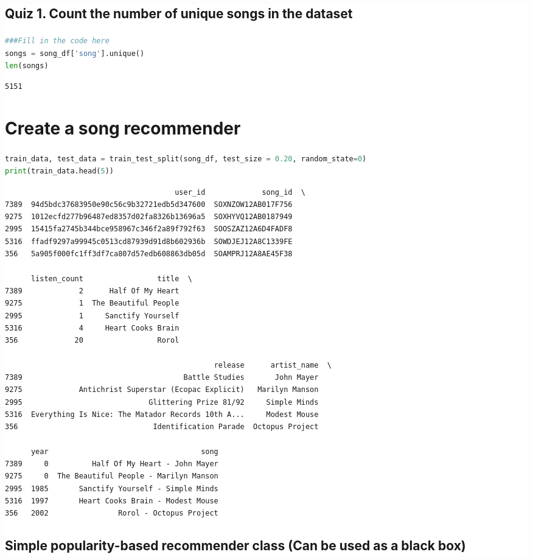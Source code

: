 

## Quiz 1. Count the number of unique songs in the dataset


```python
###Fill in the code here
songs = song_df['song'].unique()
len(songs)
```




    5151



# Create a song recommender


```python
train_data, test_data = train_test_split(song_df, test_size = 0.20, random_state=0)
print(train_data.head(5))
```

                                           user_id             song_id  \
    7389  94d5bdc37683950e90c56c9b32721edb5d347600  SOXNZOW12AB017F756   
    9275  1012ecfd277b96487ed8357d02fa8326b13696a5  SOXHYVQ12AB0187949   
    2995  15415fa2745b344bce958967c346f2a89f792f63  SOOSZAZ12A6D4FADF8   
    5316  ffadf9297a99945c0513cd87939d91d8b602936b  SOWDJEJ12A8C1339FE   
    356   5a905f000fc1ff3df7ca807d57edb608863db05d  SOAMPRJ12A8AE45F38   
    
          listen_count                 title  \
    7389             2      Half Of My Heart   
    9275             1  The Beautiful People   
    2995             1     Sanctify Yourself   
    5316             4     Heart Cooks Brain   
    356             20                 Rorol   
    
                                                    release      artist_name  \
    7389                                     Battle Studies       John Mayer   
    9275             Antichrist Superstar (Ecopac Explicit)   Marilyn Manson   
    2995                             Glittering Prize 81/92     Simple Minds   
    5316  Everything Is Nice: The Matador Records 10th A...     Modest Mouse   
    356                               Identification Parade  Octopus Project   
    
          year                                   song  
    7389     0          Half Of My Heart - John Mayer  
    9275     0  The Beautiful People - Marilyn Manson  
    2995  1985       Sanctify Yourself - Simple Minds  
    5316  1997       Heart Cooks Brain - Modest Mouse  
    356   2002                Rorol - Octopus Project  


## Simple popularity-based recommender class (Can be used as a black box)
